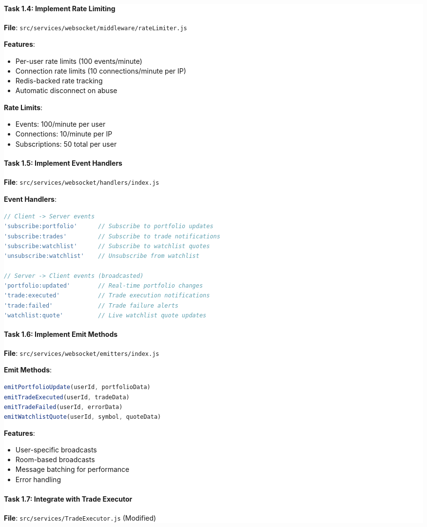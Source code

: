 #### Task 1.4: Implement Rate Limiting

**File**: `src/services/websocket/middleware/rateLimiter.js`

**Features**:
- Per-user rate limits (100 events/minute)
- Connection rate limits (10 connections/minute per IP)
- Redis-backed rate tracking
- Automatic disconnect on abuse

**Rate Limits**:
- Events: 100/minute per user
- Connections: 10/minute per IP
- Subscriptions: 50 total per user

#### Task 1.5: Implement Event Handlers

**File**: `src/services/websocket/handlers/index.js`

**Event Handlers**:
```javascript
// Client -> Server events
'subscribe:portfolio'      // Subscribe to portfolio updates
'subscribe:trades'         // Subscribe to trade notifications
'subscribe:watchlist'      // Subscribe to watchlist quotes
'unsubscribe:watchlist'    // Unsubscribe from watchlist

// Server -> Client events (broadcasted)
'portfolio:updated'        // Real-time portfolio changes
'trade:executed'           // Trade execution notifications
'trade:failed'             // Trade failure alerts
'watchlist:quote'          // Live watchlist quote updates
```

#### Task 1.6: Implement Emit Methods

**File**: `src/services/websocket/emitters/index.js`

**Emit Methods**:
```javascript
emitPortfolioUpdate(userId, portfolioData)
emitTradeExecuted(userId, tradeData)
emitTradeFailed(userId, errorData)
emitWatchlistQuote(userId, symbol, quoteData)
```

**Features**:
- User-specific broadcasts
- Room-based broadcasts
- Message batching for performance
- Error handling

#### Task 1.7: Integrate with Trade Executor

**File**: `src/services/TradeExecutor.js` (Modified)
